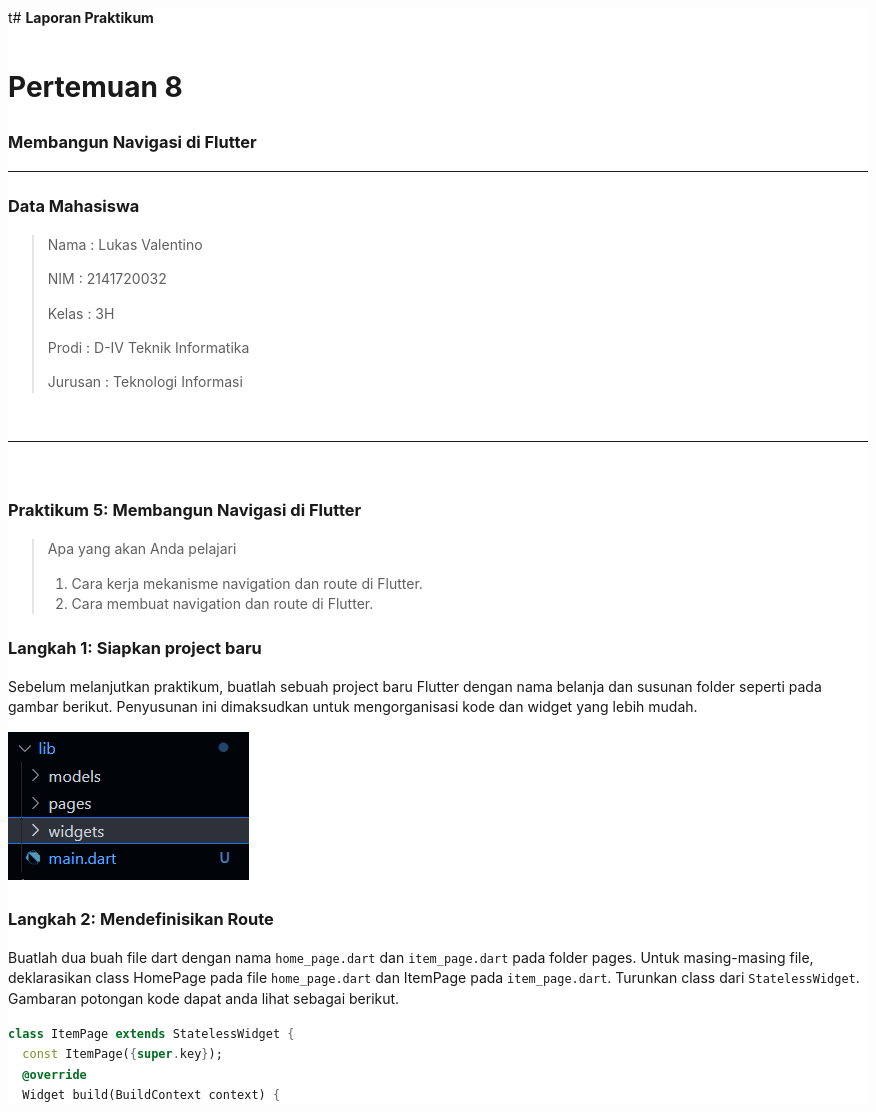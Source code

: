 t# **Laporan Praktikum**
# **Pertemuan 8**
### **Membangun Navigasi di Flutter**
------


### **Data Mahasiswa**


><p>Nama : Lukas Valentino<p>
>NIM : 2141720032<p>
>Kelas : 3H<p>
>Prodi : D-IV Teknik Informatika<p>
>Jurusan : Teknologi Informasi<p>


<br>

---------
<br>

### **Praktikum 5: Membangun Navigasi di Flutter**
>Apa yang akan Anda pelajari<p>
>1. Cara kerja mekanisme navigation dan route di Flutter.
>2. Cara membuat navigation dan route di Flutter.

><p>

### **Langkah 1: Siapkan project baru**
Sebelum melanjutkan praktikum, buatlah sebuah project baru Flutter dengan nama belanja dan susunan folder seperti pada gambar berikut. Penyusunan ini dimaksudkan untuk mengorganisasi kode dan widget yang lebih mudah.

<img src = "docs/1.png"><p>

### **Langkah 2: Mendefinisikan Route**
Buatlah dua buah file dart dengan nama `home_page.dart` dan `item_page.dart` pada folder pages. Untuk masing-masing file, deklarasikan class HomePage pada file `home_page.dart` dan ItemPage pada `item_page.dart`. Turunkan class dari `StatelessWidget`. Gambaran potongan kode dapat anda lihat sebagai berikut.<p>

```dart
class ItemPage extends StatelessWidget {
  const ItemPage({super.key});
  @override
  Widget build(BuildContext context) {
```
